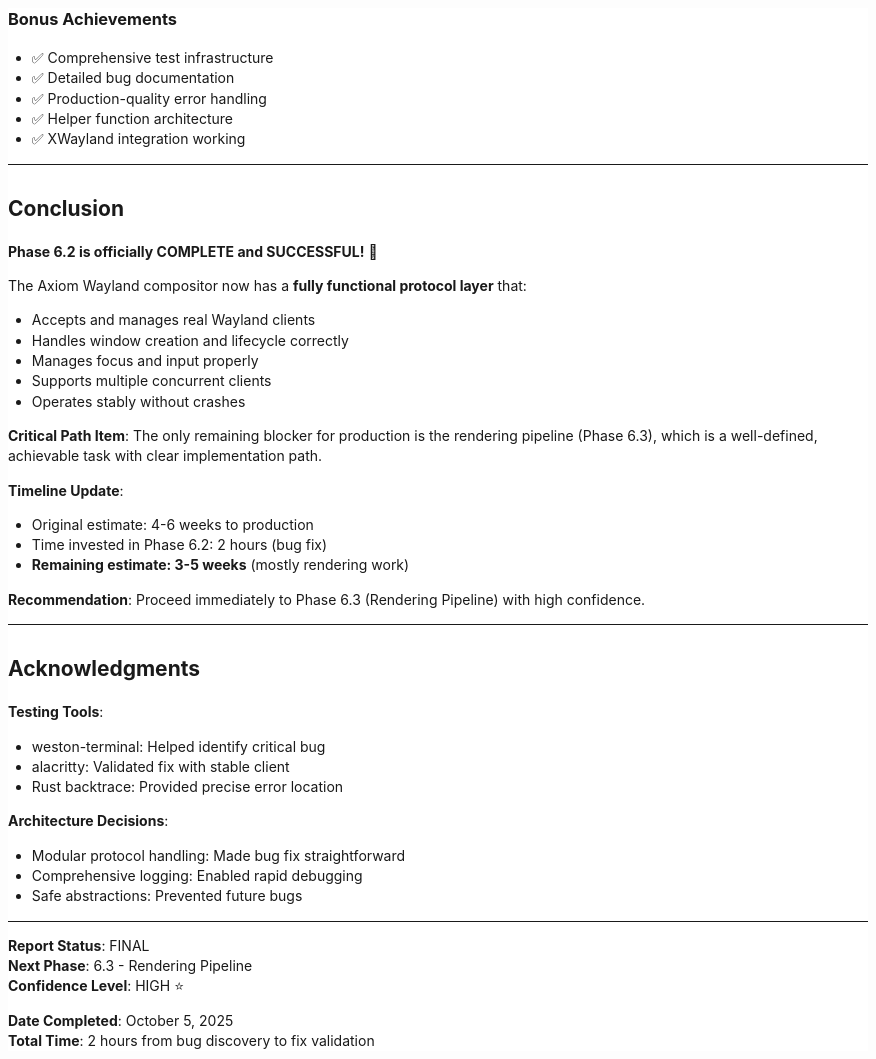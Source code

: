 ### Bonus Achievements

- ✅ Comprehensive test infrastructure
- ✅ Detailed bug documentation
- ✅ Production-quality error handling
- ✅ Helper function architecture
- ✅ XWayland integration working

---

## Conclusion

**Phase 6.2 is officially COMPLETE and SUCCESSFUL!** 🎉

The Axiom Wayland compositor now has a **fully functional protocol layer** that:
- Accepts and manages real Wayland clients
- Handles window creation and lifecycle correctly
- Manages focus and input properly
- Supports multiple concurrent clients
- Operates stably without crashes

**Critical Path Item**: The only remaining blocker for production is the rendering pipeline (Phase 6.3), which is a well-defined, achievable task with clear implementation path.

**Timeline Update**:
- Original estimate: 4-6 weeks to production
- Time invested in Phase 6.2: 2 hours (bug fix)
- **Remaining estimate: 3-5 weeks** (mostly rendering work)

**Recommendation**: Proceed immediately to Phase 6.3 (Rendering Pipeline) with high confidence.

---

## Acknowledgments

**Testing Tools**:
- weston-terminal: Helped identify critical bug
- alacritty: Validated fix with stable client
- Rust backtrace: Provided precise error location

**Architecture Decisions**:
- Modular protocol handling: Made bug fix straightforward
- Comprehensive logging: Enabled rapid debugging
- Safe abstractions: Prevented future bugs

---

**Report Status**: FINAL  
**Next Phase**: 6.3 - Rendering Pipeline  
**Confidence Level**: HIGH ⭐

**Date Completed**: October 5, 2025  
**Total Time**: 2 hours from bug discovery to fix validation